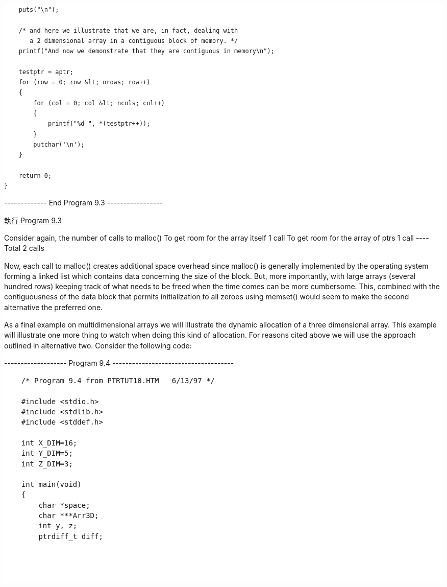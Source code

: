         puts("\n");
    
        /* and here we illustrate that we are, in fact, dealing with
           a 2 dimensional array in a contiguous block of memory. */
        printf("And now we demonstrate that they are contiguous in memory\n");
    
        testptr = aptr;
        for (row = 0; row &lt; nrows; row++)
        {
            for (col = 0; col &lt; ncols; col++)
            {
                printf("%d ", *(testptr++));
            }
            putchar('\n');
        }
    
        return 0;
    }
</pre>

------------- End Program 9.3 -----------------

<a href="http://codepad.org/TfAnw9wo">執行 Program 9.3</a>

Consider again, the number of calls to malloc()
    To get room for the array itself      1      call
    To get room for the array of ptrs     1      call
                                        ----
                         Total            2      calls

Now, each call to malloc() creates additional space overhead since malloc() is generally implemented by the operating system forming a linked list which contains data concerning the size of the block. But, more importantly, with large arrays (several hundred rows) keeping track of what needs to be freed when the time comes can be more cumbersome. This, combined with the contiguousness of the data block that permits initialization to all zeroes using memset() would seem to make the second alternative the preferred one.

As a final example on multidimensional arrays we will illustrate the dynamic allocation of a three dimensional array. This example will illustrate one more thing to watch when doing this kind of allocation. For reasons cited above we will use the approach outlined in alternative two. Consider the following code:


------------------- Program 9.4 -------------------------------------

<pre class="brush: c">
    /* Program 9.4 from PTRTUT10.HTM   6/13/97 */
    
    #include &lt;stdio.h&gt;
    #include &lt;stdlib.h&gt;
    #include &lt;stddef.h&gt;
    
    int X_DIM=16;
    int Y_DIM=5;
    int Z_DIM=3;
    
    int main(void)
    {
        char *space;
        char ***Arr3D;
        int y, z;
        ptrdiff_t diff;
    